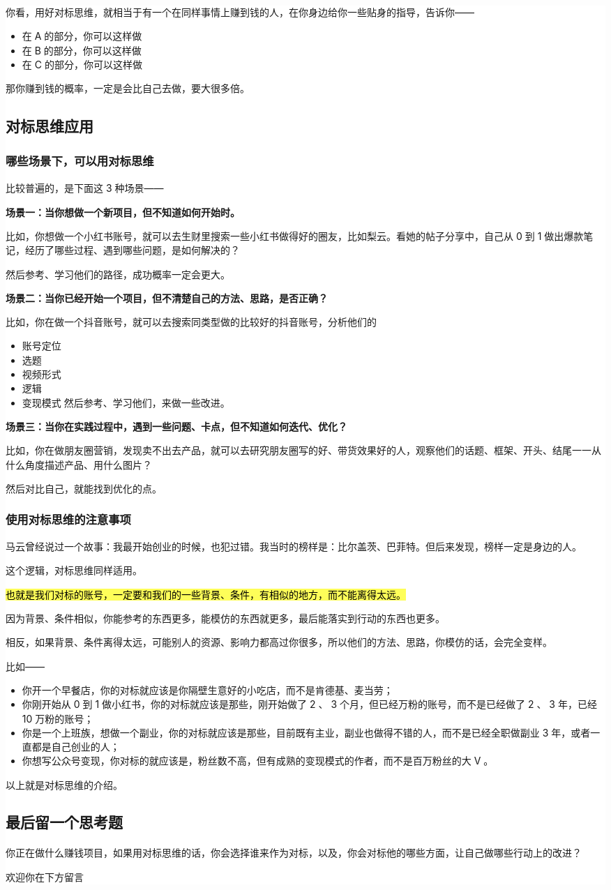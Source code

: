 你看，用好对标思维，就相当于有一个在同样事情上赚到钱的人，在你身边给你一些贴身的指导，告诉你——

 - 在 A 的部分，你可以这样做
 - 在 B 的部分，你可以这样做
 - 在 C 的部分，你可以这样做

那你赚到钱的概率，一定是会比自己去做，要大很多倍。

  ## 对标思维应用

  ### 哪些场景下，可以用对标思维

比较普遍的，是下面这 3 种场景——

**场景一：当你想做一个新项目，但不知道如何开始时。**

比如，你想做一个小红书账号，就可以去生财里搜索一些小红书做得好的圈友，比如梨云。看她的帖子分享中，自己从 0 到 1 做出爆款笔记，经历了哪些过程、遇到哪些问题，是如何解决的？

然后参考、学习他们的路径，成功概率一定会更大。

**场景二：当你已经开始一个项目，但不清楚自己的方法、思路，是否正确？**

比如，你在做一个抖音账号，就可以去搜索同类型做的比较好的抖音账号，分析他们的
- 账号定位
- 选题
- 视频形式
- 逻辑
- 变现模式
然后参考、学习他们，来做一些改进。

**场景三：当你在实践过程中，遇到一些问题、卡点，但不知道如何迭代、优化？**

比如，你在做朋友圈营销，发现卖不出去产品，就可以去研究朋友圈写的好、带货效果好的人，观察他们的话题、框架、开头、结尾一一从什么角度描述产品、用什么图片？

然后对比自己，就能找到优化的点。

  ### 使用对标思维的注意事项

马云曾经说过一个故事：我最开始创业的时候，也犯过错。我当时的榜样是：比尔盖茨、巴菲特。但后来发现，榜样一定是身边的人。

这个逻辑，对标思维同样适用。

<mark style="background: #fefe00A6;">也就是我们对标的账号，一定要和我们的一些背景、条件，有相似的地方，而不能离得太远。</mark>

因为背景、条件相似，你能参考的东西更多，能模仿的东西就更多，最后能落实到行动的东西也更多。

相反，如果背景、条件离得太远，可能别人的资源、影响力都高过你很多，所以他们的方法、思路，你模仿的话，会完全变样。

比如——
- 你开一个早餐店，你的对标就应该是你隔壁生意好的小吃店，而不是肯德基、麦当劳；
- 你刚开始从 0 到 1 做小红书，你的对标就应该是那些，刚开始做了 2 、 3 个月，但已经万粉的账号，而不是已经做了 2 、 3 年，已经 10 万粉的账号；
- 你是一个上班族，想做一个副业，你的对标就应该是那些，目前既有主业，副业也做得不错的人，而不是已经全职做副业 3 年，或者一直都是自己创业的人；
- 你想写公众号变现，你对标的就应该是，粉丝数不高，但有成熟的变现模式的作者，而不是百万粉丝的大 V 。

以上就是对标思维的介绍。

  ## 最后留一个思考题

你正在做什么赚钱项目，如果用对标思维的话，你会选择谁来作为对标，以及，你会对标他的哪些方面，让自己做哪些行动上的改进？

欢迎你在下方留言